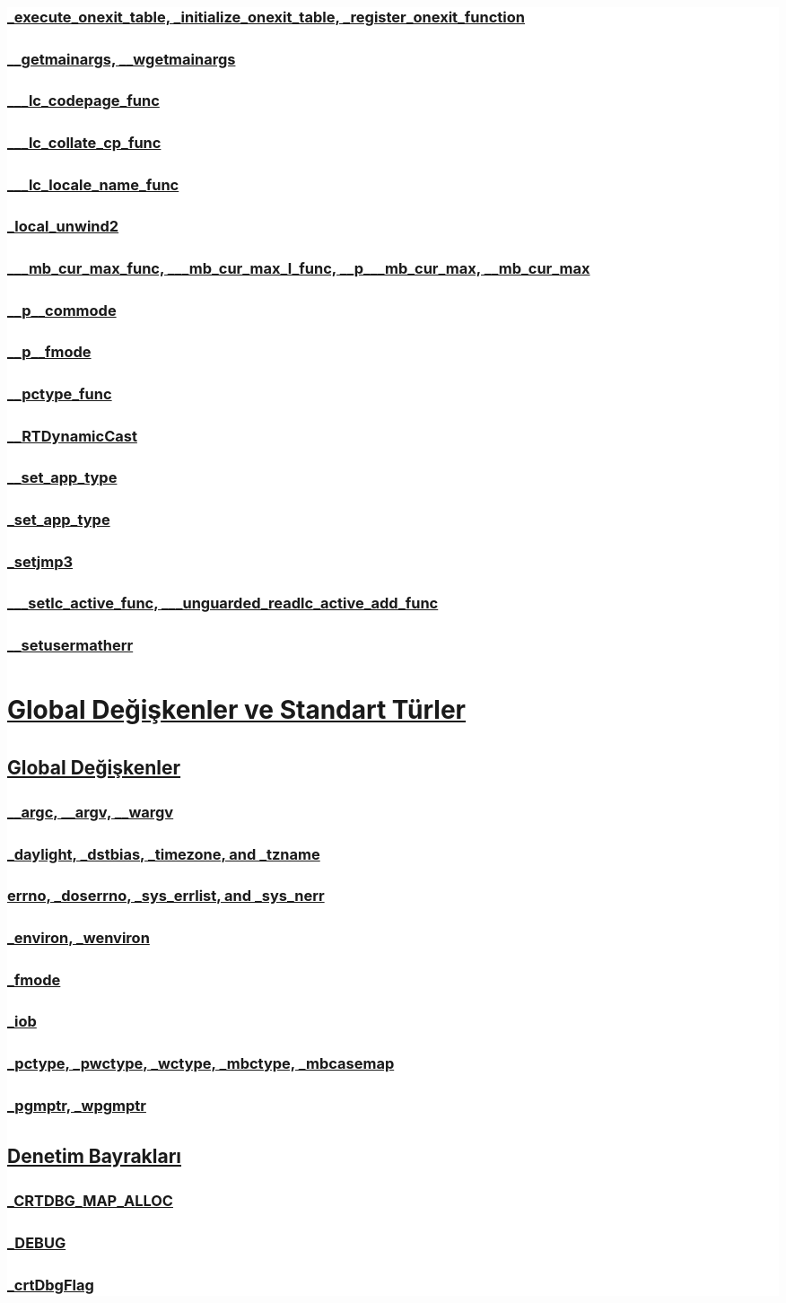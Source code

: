 ### [_execute_onexit_table, _initialize_onexit_table, _register_onexit_function](execute-onexit-table-initialize-onexit-table-register-onexit-function.md)
### [__getmainargs, __wgetmainargs](getmainargs-wgetmainargs.md)
### [___lc_codepage_func](lc-codepage-func.md)
### [___lc_collate_cp_func](lc-collate-cp-func.md)
### [___lc_locale_name_func](lc-locale-name-func.md)
### [_local_unwind2](local-unwind2.md)
### [___mb_cur_max_func, ___mb_cur_max_l_func, __p___mb_cur_max, __mb_cur_max](mb-cur-max-func-mb-cur-max-l-func-p-mb-cur-max-mb-cur-max.md)
### [__p__commode](p-commode.md)
### [__p__fmode](p-fmode.md)
### [__pctype_func](pctype-func.md)
### [__RTDynamicCast](rtdynamiccast.md)
### [__set_app_type](internal-set-app-type.md)
### [_set_app_type](set-app-type.md)
### [_setjmp3](setjmp3.md)
### [___setlc_active_func, ___unguarded_readlc_active_add_func](setlc-active-func-unguarded-readlc-active-add-func.md)
### [__setusermatherr](setusermatherr.md)
# [Global Değişkenler ve Standart Türler](global-variables-and-standard-types.md)
## [Global Değişkenler](global-variables.md)
### [__argc, __argv, __wargv](argc-argv-wargv.md)
### [_daylight, _dstbias, _timezone, and _tzname](daylight-dstbias-timezone-and-tzname.md)
### [errno, _doserrno, _sys_errlist, and _sys_nerr](errno-doserrno-sys-errlist-and-sys-nerr.md)
### [_environ, _wenviron](environ-wenviron.md)
### [_fmode](fmode.md)
### [_iob](iob.md)
### [_pctype, _pwctype, _wctype, _mbctype, _mbcasemap](pctype-pwctype-wctype-mbctype-mbcasemap.md)
### [_pgmptr, _wpgmptr](pgmptr-wpgmptr.md)
## [Denetim Bayrakları](control-flags.md)
### [_CRTDBG_MAP_ALLOC](crtdbg-map-alloc.md)
### [_DEBUG](debug.md)
### [_crtDbgFlag](crtdbgflag.md)
